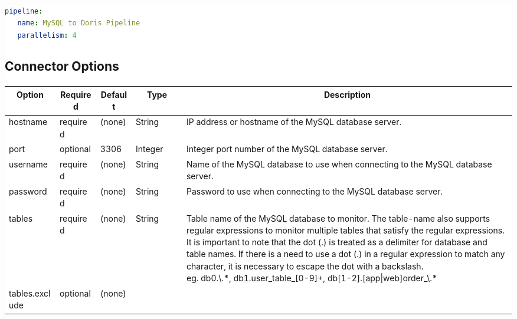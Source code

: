 ```yaml
pipeline:
   name: MySQL to Doris Pipeline
   parallelism: 4
```

## Connector Options

<div class="highlight">
<table class="colwidths-auto docutils">
    <thead>
      <tr>
        <th class="text-left" style="width: 10%">Option</th>
        <th class="text-left" style="width: 8%">Required</th>
        <th class="text-left" style="width: 7%">Default</th>
        <th class="text-left" style="width: 10%">Type</th>
        <th class="text-left" style="width: 65%">Description</th>
      </tr>
    </thead>
    <tbody>
    <tr>
      <td>hostname</td>
      <td>required</td>
      <td style="word-wrap: break-word;">(none)</td>
      <td>String</td>
      <td>IP address or hostname of the MySQL database server.</td>
    </tr>
    <tr>
      <td>port</td>
      <td>optional</td>
      <td style="word-wrap: break-word;">3306</td>
      <td>Integer</td>
      <td>Integer port number of the MySQL database server.</td>
    </tr>
    <tr>
      <td>username</td>
      <td>required</td>
      <td style="word-wrap: break-word;">(none)</td>
      <td>String</td>
      <td>Name of the MySQL database to use when connecting to the MySQL database server.</td>
    </tr>
    <tr>
      <td>password</td>
      <td>required</td>
      <td style="word-wrap: break-word;">(none)</td>
      <td>String</td>
      <td>Password to use when connecting to the MySQL database server.</td>
    </tr>
    <tr>
      <td>tables</td>
      <td>required</td>
      <td style="word-wrap: break-word;">(none)</td>
      <td>String</td>
      <td>Table name of the MySQL database to monitor. The table-name also supports regular expressions to monitor multiple tables that satisfy the regular expressions. <br>
          It is important to note that the dot (.) is treated as a delimiter for database and table names. 
          If there is a need to use a dot (.) in a regular expression to match any character, it is necessary to escape the dot with a backslash.<br>
          eg. db0.\.*, db1.user_table_[0-9]+, db[1-2].[app|web]order_\.*</td>
    </tr>
    <tr>
      <td>tables.exclude</td>
      <td>optional</td>
      <td style="word-wrap: break-word;">(none)</td>